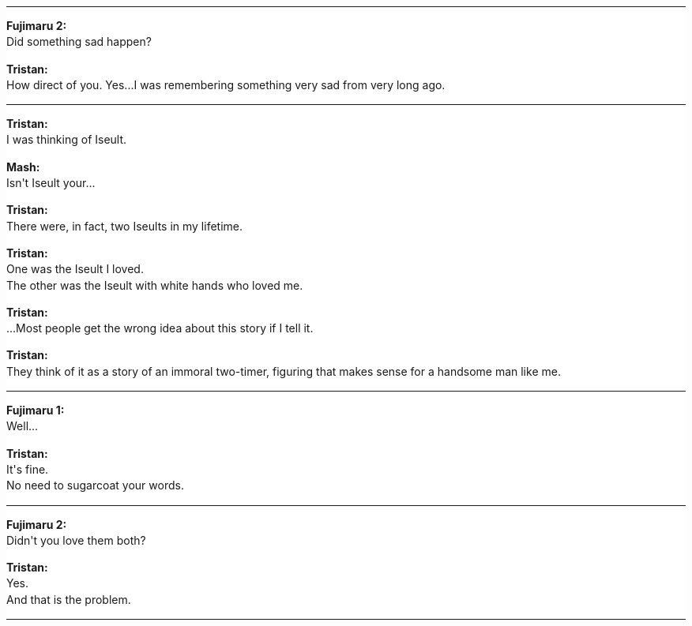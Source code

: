    
  
---  
  
**Fujimaru 2:**   
Did something sad happen?  
   
**Tristan:**   
How direct of you. Yes...I was remembering something very sad from very long ago.  
  
   
  
  
---  
   
**Tristan:**   
I was thinking of Iseult.  
  
   
**Mash:**   
Isn't Iseult your...  
  
   
**Tristan:**   
There were, in fact, two Iseults in my lifetime.  
  
   
**Tristan:**   
One was the Iseult I loved.  
The other was the Iseult with white hands who loved me.  
  
   
**Tristan:**   
...Most people get the wrong idea about this story if I tell it.  
  
   
**Tristan:**   
They think of it as a story of an immoral two-timer, figuring that makes sense for a handsome man like me.  
  
   
  
---  
  
**Fujimaru 1:**   
Well...  
   
**Tristan:**   
It's fine.  
No need to sugarcoat your words.  
  
   
  
---  
  
**Fujimaru 2:**   
Didn't you love them both?  
   
**Tristan:**   
Yes.  
And that is the problem.  
  
   
  
  
---  